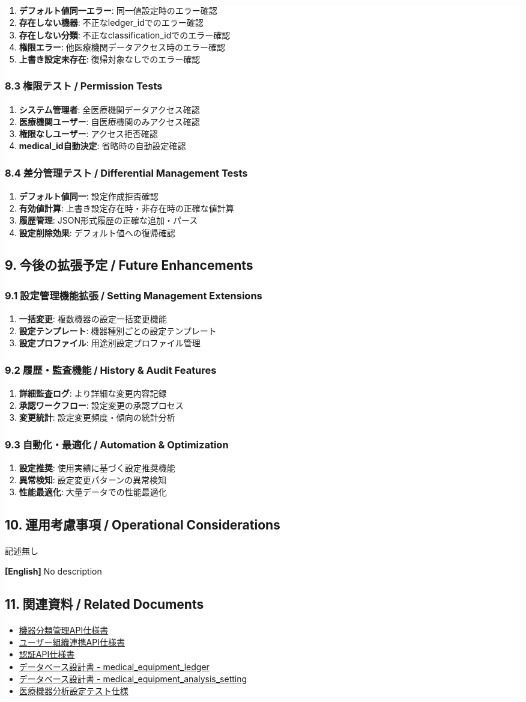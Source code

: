 1. **デフォルト値同一エラー**: 同一値設定時のエラー確認
2. **存在しない機器**: 不正なledger_idでのエラー確認
3. **存在しない分類**: 不正なclassification_idでのエラー確認
4. **権限エラー**: 他医療機関データアクセス時のエラー確認
5. **上書き設定未存在**: 復帰対象なしでのエラー確認

### 8.3 権限テスト / Permission Tests

1. **システム管理者**: 全医療機関データアクセス確認
2. **医療機関ユーザー**: 自医療機関のみアクセス確認
3. **権限なしユーザー**: アクセス拒否確認
4. **medical_id自動決定**: 省略時の自動設定確認

### 8.4 差分管理テスト / Differential Management Tests

1. **デフォルト値同一**: 設定作成拒否確認
2. **有効値計算**: 上書き設定存在時・非存在時の正確な値計算
3. **履歴管理**: JSON形式履歴の正確な追加・パース
4. **設定削除効果**: デフォルト値への復帰確認

## 9. 今後の拡張予定 / Future Enhancements

### 9.1 設定管理機能拡張 / Setting Management Extensions

1. **一括変更**: 複数機器の設定一括変更機能
2. **設定テンプレート**: 機器種別ごとの設定テンプレート
3. **設定プロファイル**: 用途別設定プロファイル管理

### 9.2 履歴・監査機能 / History & Audit Features

1. **詳細監査ログ**: より詳細な変更内容記録
2. **承認ワークフロー**: 設定変更の承認プロセス
3. **変更統計**: 設定変更頻度・傾向の統計分析

### 9.3 自動化・最適化 / Automation & Optimization

1. **設定推奨**: 使用実績に基づく設定推奨機能
2. **異常検知**: 設定変更パターンの異常検知
3. **性能最適化**: 大量データでの性能最適化

## 10. 運用考慮事項 / Operational Considerations

記述無し

**[English]**
No description

## 11. 関連資料 / Related Documents

- [機器分類管理API仕様書](api_equipment_classifications.md)
- [ユーザー組織連携API仕様書](api_user_entity_links.md)
- [認証API仕様書](api_auth.md)
- [データベース設計書 - medical_equipment_ledger](../database/pg_optigate/medical_equipment_ledger.yaml)
- [データベース設計書 - medical_equipment_analysis_setting](../database/pg_optigate/medical_equipment_analysis_setting.yaml)
- [医療機器分析設定テスト仕様](../../tests/test_07_medical_equipment_analysis_api.py)

